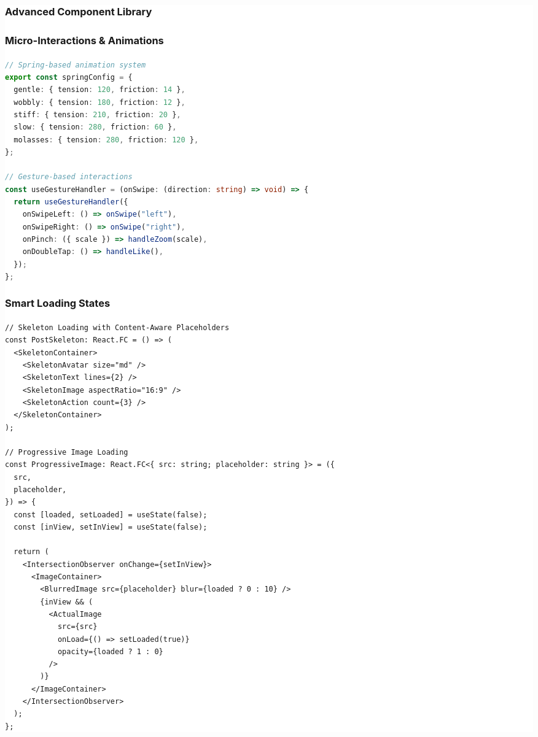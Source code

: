 ### **Advanced Component Library**

### **Micro-Interactions & Animations**

```typescript
// Spring-based animation system
export const springConfig = {
  gentle: { tension: 120, friction: 14 },
  wobbly: { tension: 180, friction: 12 },
  stiff: { tension: 210, friction: 20 },
  slow: { tension: 280, friction: 60 },
  molasses: { tension: 280, friction: 120 },
};

// Gesture-based interactions
const useGestureHandler = (onSwipe: (direction: string) => void) => {
  return useGestureHandler({
    onSwipeLeft: () => onSwipe("left"),
    onSwipeRight: () => onSwipe("right"),
    onPinch: ({ scale }) => handleZoom(scale),
    onDoubleTap: () => handleLike(),
  });
};
```

### **Smart Loading States**

```tsx
// Skeleton Loading with Content-Aware Placeholders
const PostSkeleton: React.FC = () => (
  <SkeletonContainer>
    <SkeletonAvatar size="md" />
    <SkeletonText lines={2} />
    <SkeletonImage aspectRatio="16:9" />
    <SkeletonAction count={3} />
  </SkeletonContainer>
);

// Progressive Image Loading
const ProgressiveImage: React.FC<{ src: string; placeholder: string }> = ({
  src,
  placeholder,
}) => {
  const [loaded, setLoaded] = useState(false);
  const [inView, setInView] = useState(false);

  return (
    <IntersectionObserver onChange={setInView}>
      <ImageContainer>
        <BlurredImage src={placeholder} blur={loaded ? 0 : 10} />
        {inView && (
          <ActualImage
            src={src}
            onLoad={() => setLoaded(true)}
            opacity={loaded ? 1 : 0}
          />
        )}
      </ImageContainer>
    </IntersectionObserver>
  );
};
```
